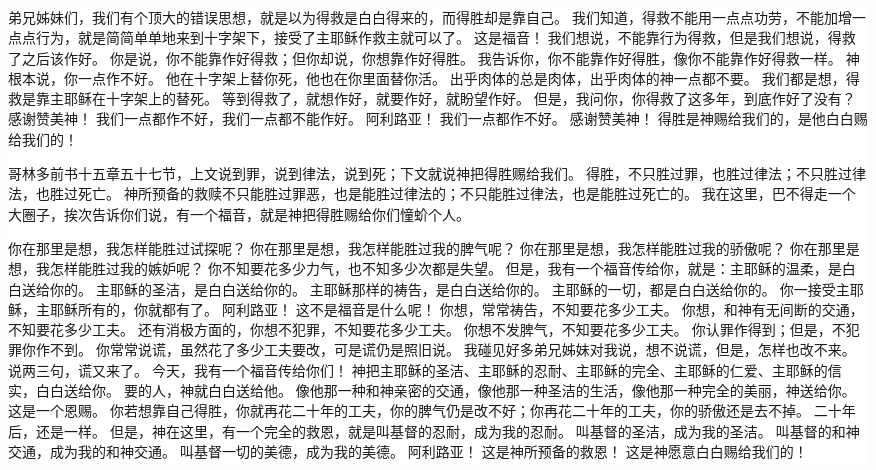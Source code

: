 弟兄姊妹们，我们有个顶大的错误思想，就是以为得救是白白得来的，而得胜却是靠自己。
我们知道，得救不能用一点点功劳，不能加增一点点行为，就是简简单单地来到十字架下，接受了主耶稣作救主就可以了。
这是福音！
我们想说，不能靠行为得救，但是我们想说，得救了之后该作好。
你是说，你不能靠作好得救；但你却说，你想靠作好得胜。
我告诉你，你不能靠作好得胜，像你不能靠作好得救一样。
神根本说，你一点作不好。
他在十字架上替你死，他也在你里面替你活。
出乎肉体的总是肉体，出乎肉体的神一点都不要。
我们都是想，得救是靠主耶稣在十字架上的替死。
等到得救了，就想作好，就要作好，就盼望作好。
但是，我问你，你得救了这多年，到底作好了没有？
感谢赞美神！
我们一点都作不好，我们一点都不能作好。
阿利路亚！
我们一点都作不好。
感谢赞美神！
得胜是神赐给我们的，是他白白赐给我们的！

哥林多前书十五章五十七节，上文说到罪，说到律法，说到死；下文就说神把得胜赐给我们。
得胜，不只胜过罪，也胜过律法；不只胜过律法，也胜过死亡。
神所预备的救赎不只能胜过罪恶，也是能胜过律法的；不只能胜过律法，也是能胜过死亡的。
我在这里，巴不得走一个大圈子，挨次告诉你们说，有一个福音，就是神把得胜赐给你们憧蚧个人。

你在那里是想，我怎样能胜过试探呢？
你在那里是想，我怎样能胜过我的脾气呢？
你在那里是想，我怎样能胜过我的骄傲呢？
你在那里是想，我怎样能胜过我的嫉妒呢？
你不知要花多少力气，也不知多少次都是失望。
但是，我有一个福音传给你，就是：主耶稣的温柔，是白白送给你的。
主耶稣的圣洁，是白白送给你的。
主耶稣那样的祷告，是白白送给你的。
主耶稣的一切，都是白白送给你的。
你一接受主耶稣，主耶稣所有的，你就都有了。
阿利路亚！
这不是福音是什么呢！
你想，常常祷告，不知要花多少工夫。
你想，和神有无间断的交通，不知要花多少工夫。
还有消极方面的，你想不犯罪，不知要花多少工夫。
你想不发脾气，不知要花多少工夫。
你认罪作得到；但是，不犯罪你作不到。
你常常说谎，虽然花了多少工夫要改，可是谎仍是照旧说。
我碰见好多弟兄姊妹对我说，想不说谎，但是，怎样也改不来。
说两三句，谎又来了。
今天，我有一个福音传给你们！
神把主耶稣的圣洁、主耶稣的忍耐、主耶稣的完全、主耶稣的仁爱、主耶稣的信实，白白送给你。
要的人，神就白白送给他。
像他那一种和神亲密的交通，像他那一种圣洁的生活，像他那一种完全的美丽，神送给你。
这是一个恩赐。
你若想靠自己得胜，你就再花二十年的工夫，你的脾气仍是改不好；你再花二十年的工夫，你的骄傲还是去不掉。
二十年后，还是一样。
但是，神在这里，有一个完全的救恩，就是叫基督的忍耐，成为我的忍耐。
叫基督的圣洁，成为我的圣洁。
叫基督的和神交通，成为我的和神交通。
叫基督一切的美德，成为我的美德。
阿利路亚！
这是神所预备的救恩！
这是神愿意白白赐给我们的！
